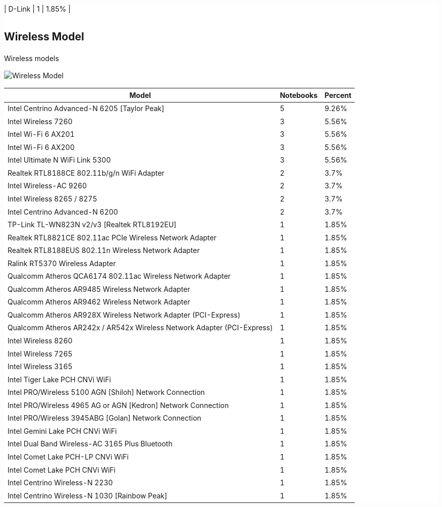 | D-Link                | 1         | 1.85%   |

Wireless Model
--------------

Wireless models

![Wireless Model](./images/pie_chart_bsd/net_wireless_model.svg)


| Model                                                                             | Notebooks | Percent |
|-----------------------------------------------------------------------------------|-----------|---------|
| Intel Centrino Advanced-N 6205 [Taylor Peak]                                      | 5         | 9.26%   |
| Intel Wireless 7260                                                               | 3         | 5.56%   |
| Intel Wi-Fi 6 AX201                                                               | 3         | 5.56%   |
| Intel Wi-Fi 6 AX200                                                               | 3         | 5.56%   |
| Intel Ultimate N WiFi Link 5300                                                   | 3         | 5.56%   |
| Realtek RTL8188CE 802.11b/g/n WiFi Adapter                                        | 2         | 3.7%    |
| Intel Wireless-AC 9260                                                            | 2         | 3.7%    |
| Intel Wireless 8265 / 8275                                                        | 2         | 3.7%    |
| Intel Centrino Advanced-N 6200                                                    | 2         | 3.7%    |
| TP-Link TL-WN823N v2/v3 [Realtek RTL8192EU]                                       | 1         | 1.85%   |
| Realtek RTL8821CE 802.11ac PCIe Wireless Network Adapter                          | 1         | 1.85%   |
| Realtek RTL8188EUS 802.11n Wireless Network Adapter                               | 1         | 1.85%   |
| Ralink RT5370 Wireless Adapter                                                    | 1         | 1.85%   |
| Qualcomm Atheros QCA6174 802.11ac Wireless Network Adapter                        | 1         | 1.85%   |
| Qualcomm Atheros AR9485 Wireless Network Adapter                                  | 1         | 1.85%   |
| Qualcomm Atheros AR9462 Wireless Network Adapter                                  | 1         | 1.85%   |
| Qualcomm Atheros AR928X Wireless Network Adapter (PCI-Express)                    | 1         | 1.85%   |
| Qualcomm Atheros AR242x / AR542x Wireless Network Adapter (PCI-Express)           | 1         | 1.85%   |
| Intel Wireless 8260                                                               | 1         | 1.85%   |
| Intel Wireless 7265                                                               | 1         | 1.85%   |
| Intel Wireless 3165                                                               | 1         | 1.85%   |
| Intel Tiger Lake PCH CNVi WiFi                                                    | 1         | 1.85%   |
| Intel PRO/Wireless 5100 AGN [Shiloh] Network Connection                           | 1         | 1.85%   |
| Intel PRO/Wireless 4965 AG or AGN [Kedron] Network Connection                     | 1         | 1.85%   |
| Intel PRO/Wireless 3945ABG [Golan] Network Connection                             | 1         | 1.85%   |
| Intel Gemini Lake PCH CNVi WiFi                                                   | 1         | 1.85%   |
| Intel Dual Band Wireless-AC 3165 Plus Bluetooth                                   | 1         | 1.85%   |
| Intel Comet Lake PCH-LP CNVi WiFi                                                 | 1         | 1.85%   |
| Intel Comet Lake PCH CNVi WiFi                                                    | 1         | 1.85%   |
| Intel Centrino Wireless-N 2230                                                    | 1         | 1.85%   |
| Intel Centrino Wireless-N 1030 [Rainbow Peak]                                     | 1         | 1.85%   |